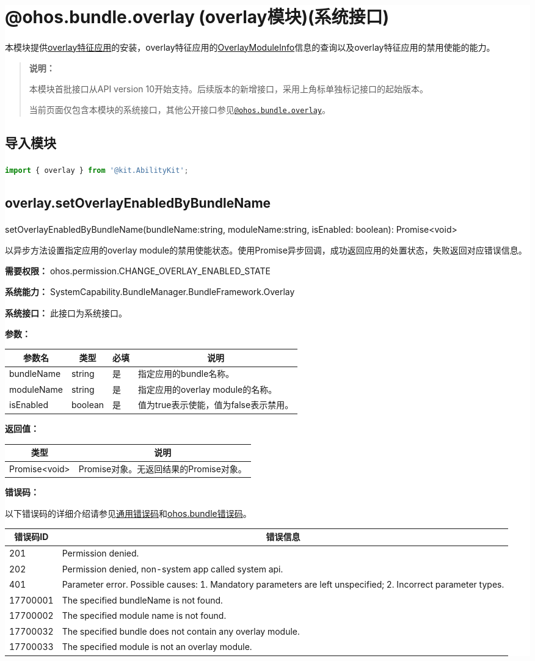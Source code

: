 # @ohos.bundle.overlay (overlay模块)(系统接口)

本模块提供[overlay特征应用](js-apis-overlay.md#overlay特征应用介绍)的安装，overlay特征应用的[OverlayModuleInfo](js-apis-bundleManager-overlayModuleInfo.md)信息的查询以及overlay特征应用的禁用使能的能力。

> **说明：**
>
> 本模块首批接口从API version 10开始支持。后续版本的新增接口，采用上角标单独标记接口的起始版本。
>
> 当前页面仅包含本模块的系统接口，其他公开接口参见[`@ohos.bundle.overlay`](js-apis-overlay.md)。

## 导入模块

``` ts
import { overlay } from '@kit.AbilityKit';
```

## overlay.setOverlayEnabledByBundleName

setOverlayEnabledByBundleName(bundleName:string, moduleName:string, isEnabled: boolean): Promise\<void>

以异步方法设置指定应用的overlay module的禁用使能状态。使用Promise异步回调，成功返回应用的处置状态，失败返回对应错误信息。

**需要权限：** ohos.permission.CHANGE_OVERLAY_ENABLED_STATE

**系统能力：** SystemCapability.BundleManager.BundleFramework.Overlay

**系统接口：**  此接口为系统接口。

**参数：**

| 参数名       | 类型     | 必填   | 说明                                    |
| ----------- | ------ | ---- | --------------------------------------- |
| bundleName  | string | 是    | 指定应用的bundle名称。                 |
| moduleName  | string | 是    | 指定应用的overlay module的名称。    |
| isEnabled   | boolean  | 是  | 值为true表示使能，值为false表示禁用。 |

**返回值：**

| 类型                        | 说明                 |
| ------------------------- | ------------------ |
| Promise\<void> | Promise对象。无返回结果的Promise对象。 |

**错误码：**

以下错误码的详细介绍请参见[通用错误码](../errorcode-universal.md)和[ohos.bundle错误码](errorcode-bundle.md)。

| 错误码ID | 错误信息                                |
| ------ | -------------------------------------- |
| 201 | Permission denied. |
| 202 | Permission denied, non-system app called system api. |
| 401 | Parameter error. Possible causes: 1. Mandatory parameters are left unspecified; 2. Incorrect parameter types.|
| 17700001 | The specified bundleName is not found. |
| 17700002 | The specified module name is not found. |
| 17700032 | The specified bundle does not contain any overlay module. |
| 17700033 | The specified module is not an overlay module. |
